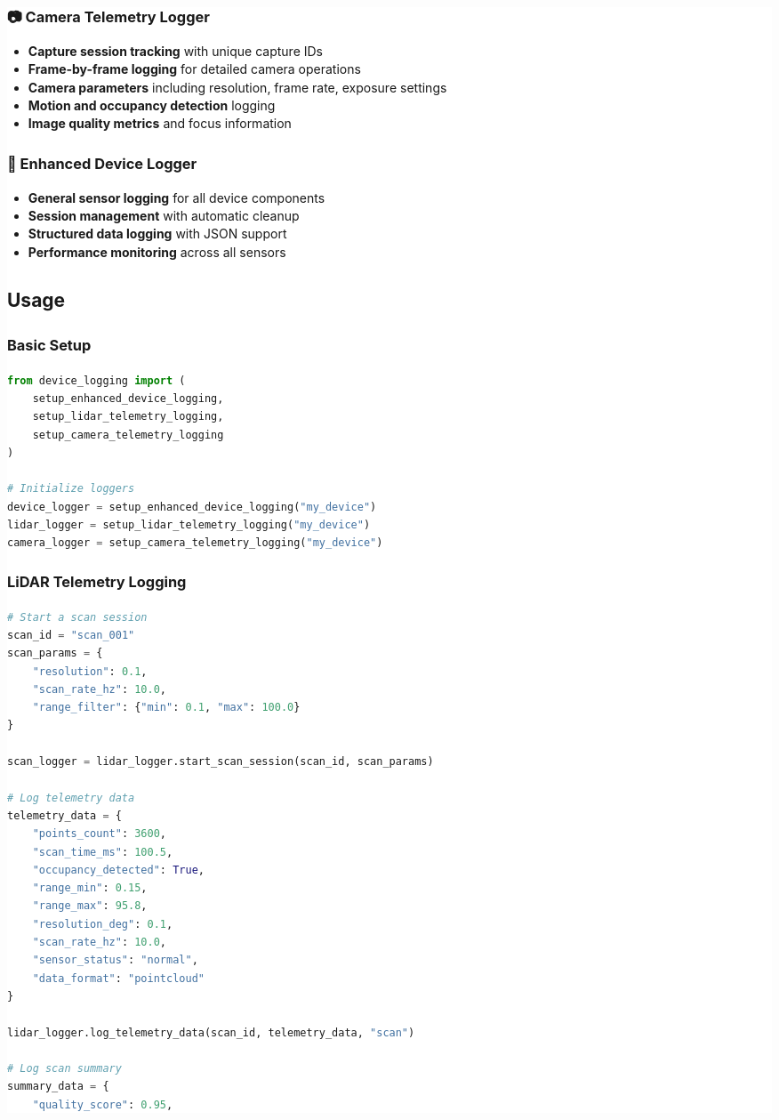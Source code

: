 
### 📷 Camera Telemetry Logger

- **Capture session tracking** with unique capture IDs
- **Frame-by-frame logging** for detailed camera operations
- **Camera parameters** including resolution, frame rate, exposure settings
- **Motion and occupancy detection** logging
- **Image quality metrics** and focus information

### 🔧 Enhanced Device Logger

- **General sensor logging** for all device components
- **Session management** with automatic cleanup
- **Structured data logging** with JSON support
- **Performance monitoring** across all sensors

## Usage

### Basic Setup

```python
from device_logging import (
    setup_enhanced_device_logging,
    setup_lidar_telemetry_logging,
    setup_camera_telemetry_logging
)

# Initialize loggers
device_logger = setup_enhanced_device_logging("my_device")
lidar_logger = setup_lidar_telemetry_logging("my_device")
camera_logger = setup_camera_telemetry_logging("my_device")
```

### LiDAR Telemetry Logging

```python
# Start a scan session
scan_id = "scan_001"
scan_params = {
    "resolution": 0.1,
    "scan_rate_hz": 10.0,
    "range_filter": {"min": 0.1, "max": 100.0}
}

scan_logger = lidar_logger.start_scan_session(scan_id, scan_params)

# Log telemetry data
telemetry_data = {
    "points_count": 3600,
    "scan_time_ms": 100.5,
    "occupancy_detected": True,
    "range_min": 0.15,
    "range_max": 95.8,
    "resolution_deg": 0.1,
    "scan_rate_hz": 10.0,
    "sensor_status": "normal",
    "data_format": "pointcloud"
}

lidar_logger.log_telemetry_data(scan_id, telemetry_data, "scan")

# Log scan summary
summary_data = {
    "quality_score": 0.95,
```